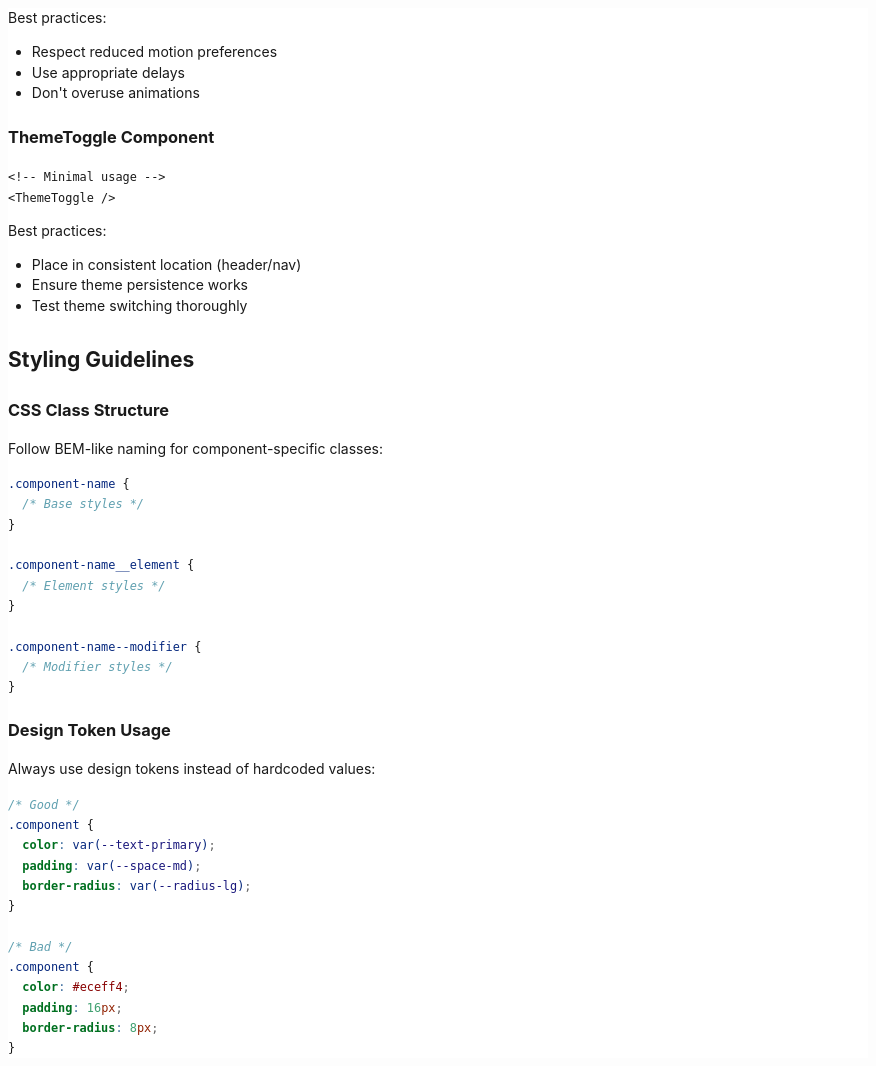 Best practices:
- Respect reduced motion preferences
- Use appropriate delays
- Don't overuse animations

### ThemeToggle Component
```svelte
<!-- Minimal usage -->
<ThemeToggle />
```

Best practices:
- Place in consistent location (header/nav)
- Ensure theme persistence works
- Test theme switching thoroughly

## Styling Guidelines

### CSS Class Structure
Follow BEM-like naming for component-specific classes:
```css
.component-name {
  /* Base styles */
}

.component-name__element {
  /* Element styles */
}

.component-name--modifier {
  /* Modifier styles */
}
```

### Design Token Usage
Always use design tokens instead of hardcoded values:
```css
/* Good */
.component {
  color: var(--text-primary);
  padding: var(--space-md);
  border-radius: var(--radius-lg);
}

/* Bad */
.component {
  color: #eceff4;
  padding: 16px;
  border-radius: 8px;
}
```
